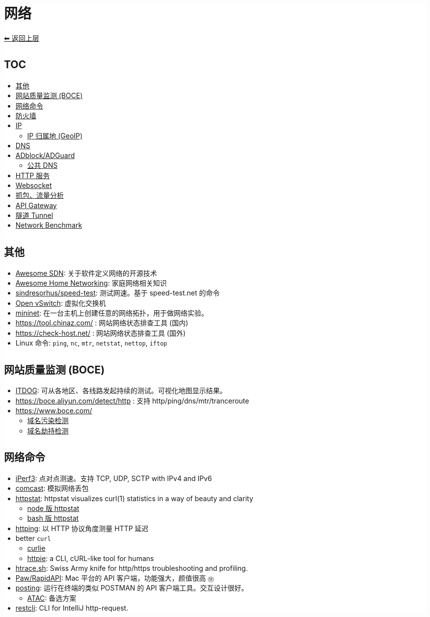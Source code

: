 # 网络

[⬅︎ 返回上层](../#网络)

## TOC



- [其他](#其他)
- [网站质量监测 (BOCE)](#网站质量监测-boce)
- [网络命令](#网络命令)
- [防火墙](#防火墙)
- [IP](#ip)
    - [IP 归属地 (GeoIP)](#ip-归属地-geoip)
- [DNS](#dns)
- [ADblock/ADGuard](#adblockadguard)
    - [公共 DNS](#公共-dns)
- [HTTP 服务](#http-服务)
- [Websocket](#websocket)
- [抓包、流量分析](#抓包流量分析)
- [API Gateway](#api-gateway)
- [隧道 Tunnel](#隧道-tunnel)
- [Network Benchmark](#network-benchmark)



## 其他

- [Awesome SDN](https://github.com/sdnds-tw/awesome-sdn): 关于软件定义网络的开源技术
- [Awesome Home Networking](https://github.com/blanboom/awesome-home-networking-cn): 家庭网络相关知识
- [sindresorhus/speed-test](https://github.com/sindresorhus/speed-test): 测试网速。基于 speed-test.net 的命令
- [Open vSwitch](https://github.com/openvswitch/ovs): 虚拟化交换机
- [mininet](https://github.com/mininet/mininet): 在一台主机上创建任意的网络拓扑，用于做网络实验。
- https://tool.chinaz.com/ : 网站网络状态排查工具 (国内)
- https://check-host.net/ : 网站网络状态排查工具 (国外)
- Linux 命令: `ping`, `nc`, `mtr`, `netstat`, `nettop`, `iftop`

## 网站质量监测 (BOCE)

- [ITDOG](https://www.itdog.cn/): 可从各地区、各线路发起持续的测试。可视化地图显示结果。
- https://boce.aliyun.com/detect/http : 支持 http/ping/dns/mtr/tranceroute
- https://www.boce.com/
  - [域名污染检测](https://www.boce.com/pollute)
  - [域名劫持检测](https://www.boce.com/hijack)

## 网络命令

- [iPerf3](https://iperf.fr/): 点对点测速。支持 TCP, UDP, SCTP with IPv4 and IPv6
- [comcast](https://github.com/tylertreat/comcast): 模拟网络丢包
- [httpstat](https://github.com/reorx/httpstat): httpstat visualizes curl(1) statistics in a way of beauty and clarity
  - [node 版 httpstat](https://github.com/yosuke-furukawa/httpstat)
  - [bash 版 httpstat](https://github.com/b4b4r07/httpstat)
- [httping](https://github.com/flok99/httping): 以 HTTP 协议角度测量 HTTP 延迟
- better `curl`
  - [curlie](https://github.com/rs/curlie)
  - [httpie](https://github.com/jakubroztocil/httpie/): a CLI, cURL-like tool for humans
- [htrace.sh](https://github.com/trimstray/htrace.sh): Swiss Army knife for http/https troubleshooting and profiling.
- [Paw/RapidAPI](https://paw.cloud): Mac 平台的 API 客户端，功能强大，颜值很高  `Ⓜ`
- [posting](https://github.com/darrenburns/posting): 运行在终端的类似 POSTMAN 的 API 客户端工具。交互设计很好。
  - [ATAC](https://github.com/Julien-cpsn/ATAC): 备选方案
- [restcli](https://github.com/restcli/restcli): CLI for IntelliJ http-request.